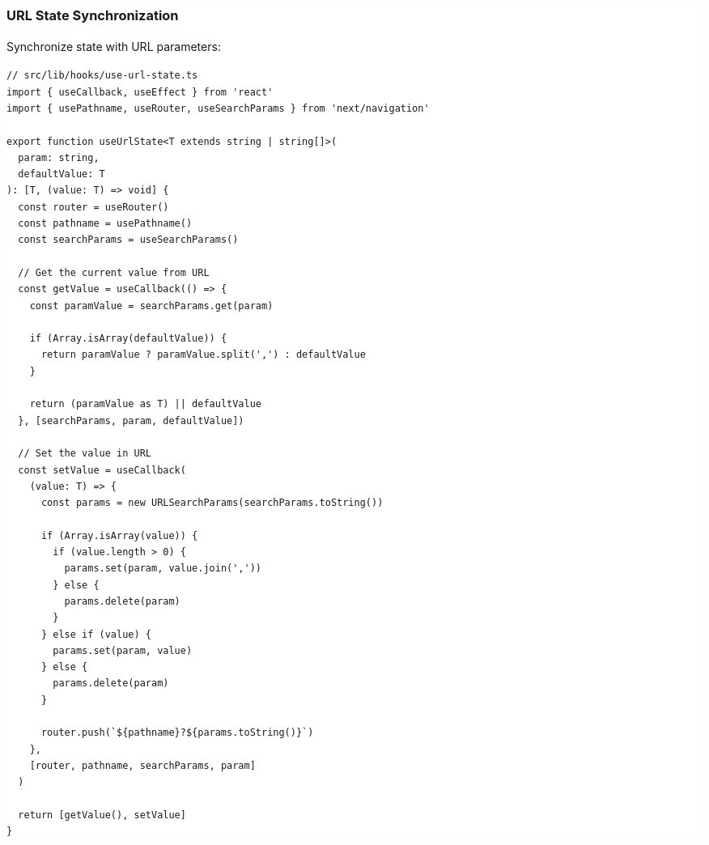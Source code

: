 ### URL State Synchronization

Synchronize state with URL parameters:

```tsx
// src/lib/hooks/use-url-state.ts
import { useCallback, useEffect } from 'react'
import { usePathname, useRouter, useSearchParams } from 'next/navigation'

export function useUrlState<T extends string | string[]>(
  param: string,
  defaultValue: T
): [T, (value: T) => void] {
  const router = useRouter()
  const pathname = usePathname()
  const searchParams = useSearchParams()
  
  // Get the current value from URL
  const getValue = useCallback(() => {
    const paramValue = searchParams.get(param)
    
    if (Array.isArray(defaultValue)) {
      return paramValue ? paramValue.split(',') : defaultValue
    }
    
    return (paramValue as T) || defaultValue
  }, [searchParams, param, defaultValue])
  
  // Set the value in URL
  const setValue = useCallback(
    (value: T) => {
      const params = new URLSearchParams(searchParams.toString())
      
      if (Array.isArray(value)) {
        if (value.length > 0) {
          params.set(param, value.join(','))
        } else {
          params.delete(param)
        }
      } else if (value) {
        params.set(param, value)
      } else {
        params.delete(param)
      }
      
      router.push(`${pathname}?${params.toString()}`)
    },
    [router, pathname, searchParams, param]
  )
  
  return [getValue(), setValue]
}
```
